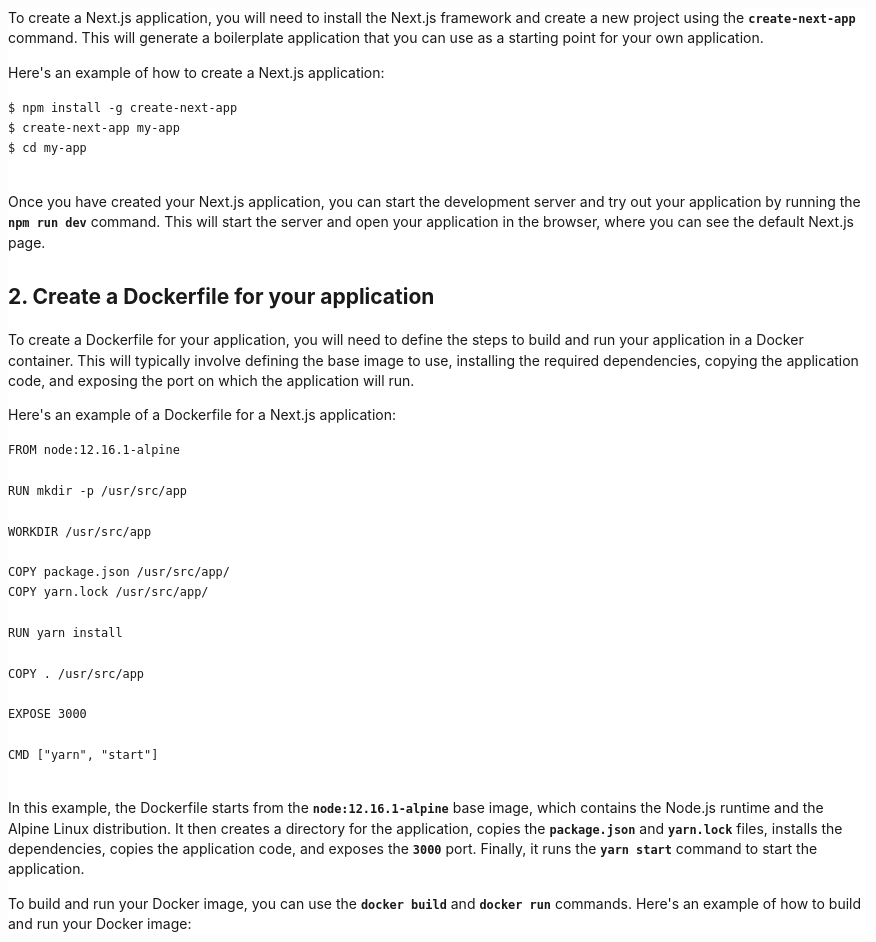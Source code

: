 To create a Next.js application, you will need to install the Next.js framework and create a new project using the **`create-next-app`** command. This will generate a boilerplate application that you can use as a starting point for your own application.

Here's an example of how to create a Next.js application:

```
$ npm install -g create-next-app
$ create-next-app my-app
$ cd my-app


```

Once you have created your Next.js application, you can start the development server and try out your application by running the **`npm run dev`** command. This will start the server and open your application in the browser, where you can see the default Next.js page.

## **2. Create a Dockerfile for your application**

To create a Dockerfile for your application, you will need to define the steps to build and run your application in a Docker container. This will typically involve defining the base image to use, installing the required dependencies, copying the application code, and exposing the port on which the application will run.

Here's an example of a Dockerfile for a Next.js application:

```
FROM node:12.16.1-alpine

RUN mkdir -p /usr/src/app

WORKDIR /usr/src/app

COPY package.json /usr/src/app/
COPY yarn.lock /usr/src/app/

RUN yarn install

COPY . /usr/src/app

EXPOSE 3000

CMD ["yarn", "start"]


```

In this example, the Dockerfile starts from the **`node:12.16.1-alpine`** base image, which contains the Node.js runtime and the Alpine Linux distribution. It then creates a directory for the application, copies the **`package.json`** and **`yarn.lock`** files, installs the dependencies, copies the application code, and exposes the **`3000`** port. Finally, it runs the **`yarn start`** command to start the application.

To build and run your Docker image, you can use the **`docker build`** and **`docker run`** commands. Here's an example of how to build and run your Docker image:
